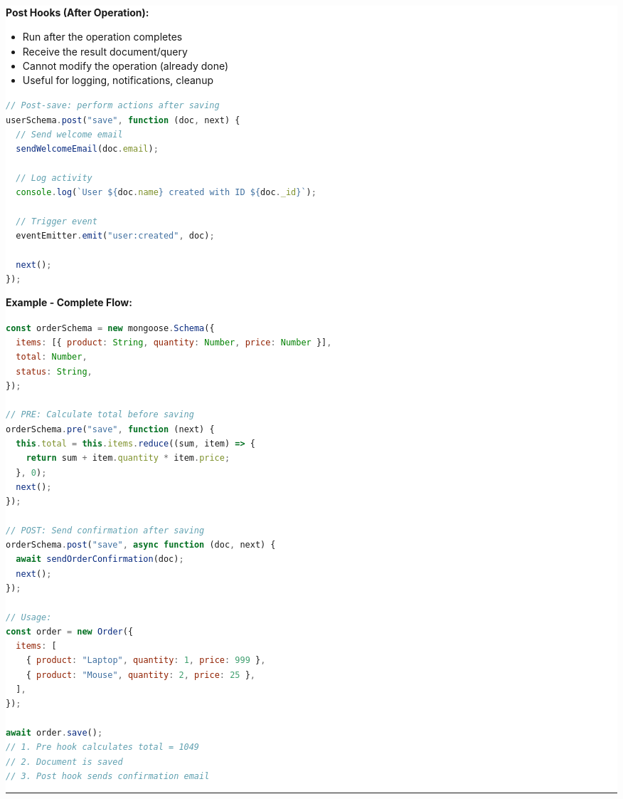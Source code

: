 **Post Hooks (After Operation):**

- Run after the operation completes
- Receive the result document/query
- Cannot modify the operation (already done)
- Useful for logging, notifications, cleanup

```javascript
// Post-save: perform actions after saving
userSchema.post("save", function (doc, next) {
  // Send welcome email
  sendWelcomeEmail(doc.email);

  // Log activity
  console.log(`User ${doc.name} created with ID ${doc._id}`);

  // Trigger event
  eventEmitter.emit("user:created", doc);

  next();
});
```

**Example - Complete Flow:**

```javascript
const orderSchema = new mongoose.Schema({
  items: [{ product: String, quantity: Number, price: Number }],
  total: Number,
  status: String,
});

// PRE: Calculate total before saving
orderSchema.pre("save", function (next) {
  this.total = this.items.reduce((sum, item) => {
    return sum + item.quantity * item.price;
  }, 0);
  next();
});

// POST: Send confirmation after saving
orderSchema.post("save", async function (doc, next) {
  await sendOrderConfirmation(doc);
  next();
});

// Usage:
const order = new Order({
  items: [
    { product: "Laptop", quantity: 1, price: 999 },
    { product: "Mouse", quantity: 2, price: 25 },
  ],
});

await order.save();
// 1. Pre hook calculates total = 1049
// 2. Document is saved
// 3. Post hook sends confirmation email
```

---